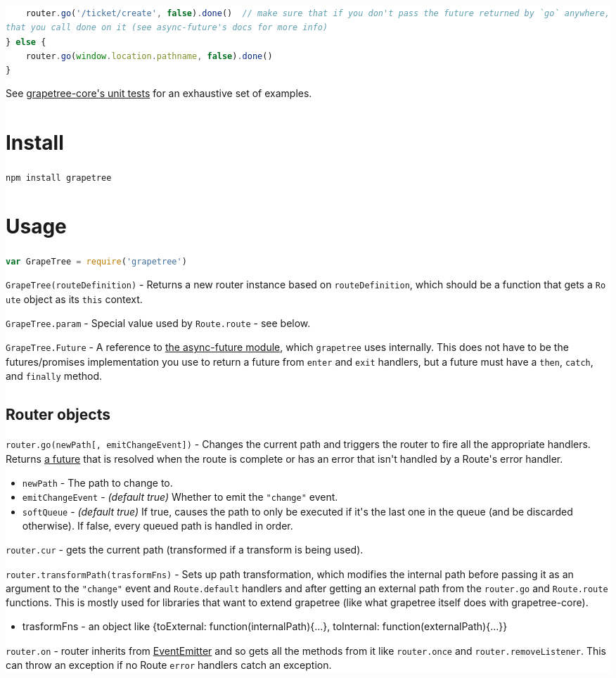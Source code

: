 ```javascript
    router.go('/ticket/create', false).done()  // make sure that if you don't pass the future returned by `go` anywhere, that you call done on it (see async-future's docs for more info)
} else {
    router.go(window.location.pathname, false).done()
}

```

See [grapetree-core's unit tests](https://github.com/fresheneesz/grapetree-core/blob/master/test/grapetreeCoreTest.js) for an exhaustive set of examples.

Install
=======

```
npm install grapetree
```

Usage
=====

```javascript
var GrapeTree = require('grapetree')
```

`GrapeTree(routeDefinition)` - Returns a new router instance based on `routeDefinition`, which should be a function that gets a `Route` object as its `this` context.

`GrapeTree.param` - Special value used by `Route.route` - see below.

`GrapeTree.Future` - A reference to [the async-future module](https://github.com/fresheneesz/asyncFuture), which `grapetree` uses internally. This does not have to be the futures/promises implementation you use to return a future from `enter` and `exit` handlers, but a future must have a `then`, `catch`, and `finally` method.

Router objects
--------------

`router.go(newPath[, emitChangeEvent])` - Changes the current path and triggers the router to fire all the appropriate handlers. Returns [a future](https://github.com/fresheneesz/asyncFuture) that is resolved when the route is complete or has an error that isn't handled by a Route's error handler.

* `newPath` - The path to change to.
* `emitChangeEvent` - *(default true)* Whether to emit the `"change"` event.
* `softQueue` - *(default true)* If true, causes the path to only be executed if it's the last one in the queue (and be discarded otherwise). If false, every queued path is handled in order.

`router.cur` - gets the current path (transformed if a transform is being used).

`router.transformPath(trasformFns)` - Sets up path transformation, which modifies the internal path before passing it as an argument to the `"change"` event and `Route.default` handlers and after getting an external path from the `router.go` and `Route.route` functions. This is mostly used for libraries that want to extend grapetree (like what grapetree itself does with grapetree-core).

* trasformFns - an object like {toExternal: function(internalPath){...}, toInternal: function(externalPath){...}}

`router.on` - router inherits from [EventEmitter](http://nodejs.org/api/events.html) and so gets all the methods from it like `router.once` and `router.removeListener`. This can throw an exception if no Route `error` handlers catch an exception.
